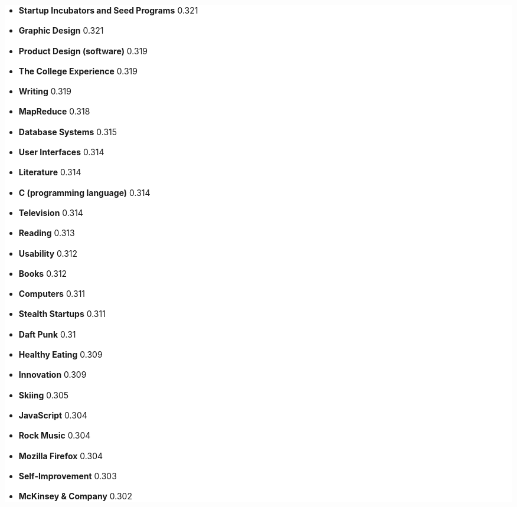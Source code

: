   * **Startup Incubators and Seed Programs**      0.321


  * **Graphic Design**                            0.321


  * **Product Design (software)**                 0.319


  * **The College Experience**                    0.319


  * **Writing**                                   0.319


  * **MapReduce**                                 0.318


  * **Database Systems**                          0.315


  * **User Interfaces**                           0.314


  * **Literature**                                0.314


  * **C (programming language)**                  0.314


  * **Television**                                0.314


  * **Reading**                                   0.313


  * **Usability**                                 0.312


  * **Books**                                     0.312


  * **Computers**                                 0.311


  * **Stealth Startups**                          0.311


  * **Daft Punk**                                 0.31


  * **Healthy Eating**                            0.309


  * **Innovation**                                0.309


  * **Skiing**                                    0.305


  * **JavaScript**                                0.304


  * **Rock Music**                                0.304


  * **Mozilla Firefox**                           0.304


  * **Self-Improvement**                          0.303


  * **McKinsey & Company**                        0.302
